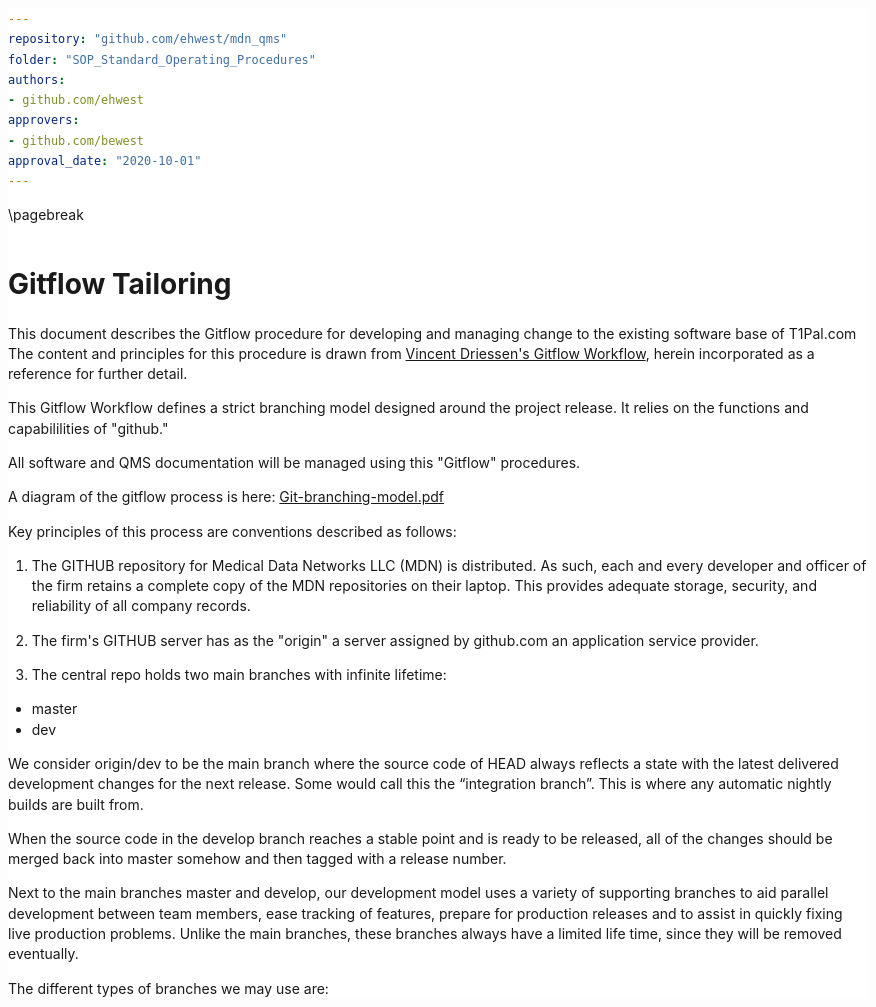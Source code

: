 ```yaml
---
repository: "github.com/ehwest/mdn_qms"
folder: "SOP_Standard_Operating_Procedures"
authors:
- github.com/ehwest
approvers:
- github.com/bewest
approval_date: "2020-10-01"
---
```


\pagebreak
# Gitflow Tailoring

This document describes the Gitflow procedure for developing and managing change to the existing software base of T1Pal.com
The content and principles for this procedure is drawn from
[Vincent Driessen's Gitflow Workflow](https://nvie.com/posts/a-successful-git-branching-model/), herein incorporated as a reference for further detail. 

This Gitflow Workflow defines a strict branching model designed around the project release. It relies on the functions and capabililities of "github."

All software and QMS documentation will be managed using this "Gitflow" procedures.

A diagram of the gitflow process is here:  [Git-branching-model.pdf](https://nvie.com/files/Git-branching-model.pdf)

Key principles of this process are conventions described as follows:

1.  The GITHUB repository for Medical Data Networks LLC (MDN) is distributed.  As such, each and every developer and officer of the firm retains a complete copy of the MDN repositories on their laptop.  This provides adequate storage, security, and reliability of all company records.

2.  The firm's GITHUB server has as the "origin" a server assigned by github.com an application service provider.

3.  The central repo holds two main branches with infinite lifetime:  

* master
* dev

We consider origin/dev to be the main branch where the source code of HEAD always reflects a state with the latest delivered development changes for the next release. Some would call this the “integration branch”. This is where any automatic nightly builds are built from.

When the source code in the develop branch reaches a stable point and is ready to be released, all of the changes should be merged back into master somehow and then tagged with a release number.

Next to the main branches master and develop, our development model uses a variety of supporting branches to aid parallel development between team members, ease tracking of features, prepare for production releases and to assist in quickly fixing live production problems. Unlike the main branches, these branches always have a limited life time, since they will be removed eventually.

The different types of branches we may use are:
